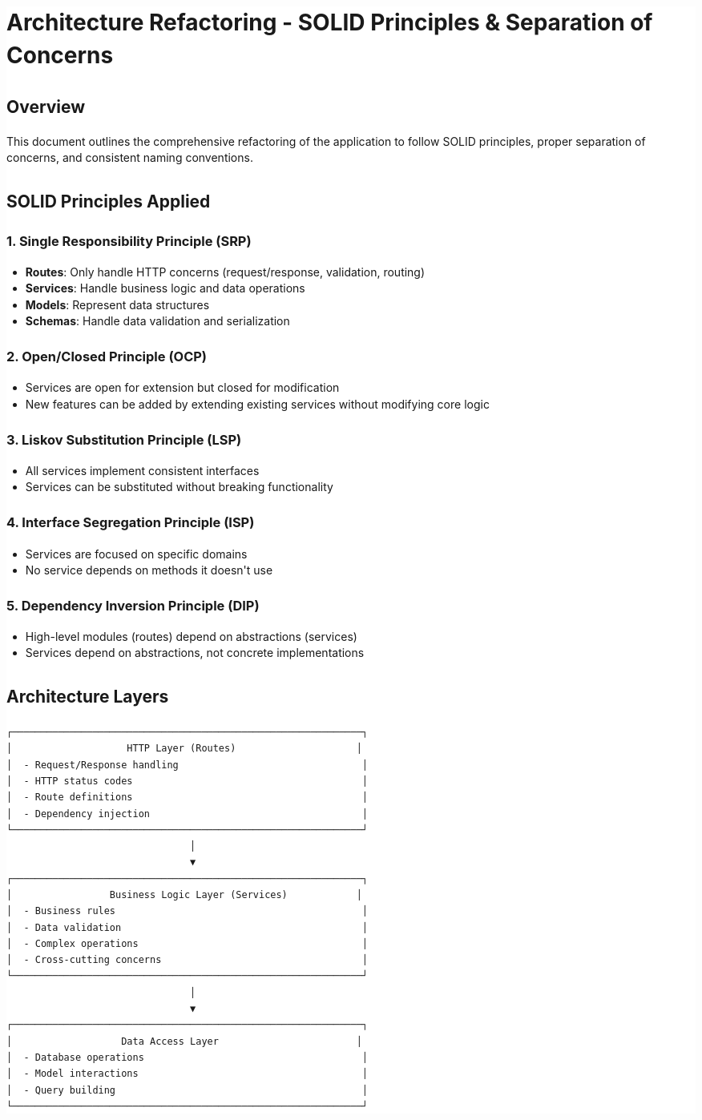 # Architecture Refactoring - SOLID Principles & Separation of Concerns

## Overview
This document outlines the comprehensive refactoring of the application to follow SOLID principles, proper separation of concerns, and consistent naming conventions.

## SOLID Principles Applied

### 1. Single Responsibility Principle (SRP)
- **Routes**: Only handle HTTP concerns (request/response, validation, routing)
- **Services**: Handle business logic and data operations
- **Models**: Represent data structures
- **Schemas**: Handle data validation and serialization

### 2. Open/Closed Principle (OCP)
- Services are open for extension but closed for modification
- New features can be added by extending existing services without modifying core logic

### 3. Liskov Substitution Principle (LSP)
- All services implement consistent interfaces
- Services can be substituted without breaking functionality

### 4. Interface Segregation Principle (ISP)
- Services are focused on specific domains
- No service depends on methods it doesn't use

### 5. Dependency Inversion Principle (DIP)
- High-level modules (routes) depend on abstractions (services)
- Services depend on abstractions, not concrete implementations

## Architecture Layers

```
┌─────────────────────────────────────────────────────────────┐
│                    HTTP Layer (Routes)                     │
│  - Request/Response handling                                │
│  - HTTP status codes                                        │
│  - Route definitions                                        │
│  - Dependency injection                                     │
└─────────────────────────────────────────────────────────────┘
                                │
                                ▼
┌─────────────────────────────────────────────────────────────┐
│                 Business Logic Layer (Services)            │
│  - Business rules                                           │
│  - Data validation                                          │
│  - Complex operations                                       │
│  - Cross-cutting concerns                                   │
└─────────────────────────────────────────────────────────────┘
                                │
                                ▼
┌─────────────────────────────────────────────────────────────┐
│                   Data Access Layer                        │
│  - Database operations                                      │
│  - Model interactions                                       │
│  - Query building                                           │
└─────────────────────────────────────────────────────────────┘
```
